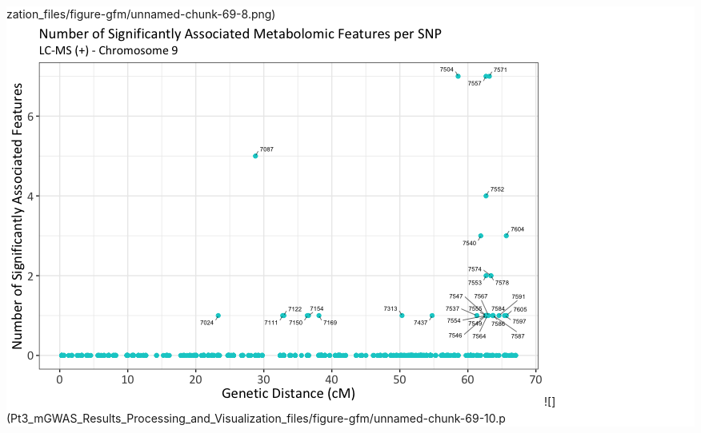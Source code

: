 zation_files/figure-gfm/unnamed-chunk-69-8.png)![](Pt3_mGWAS_Results_Processing_and_Visualization_files/figure-gfm/unnamed-chunk-69-9.png)![](Pt3_mGWAS_Results_Processing_and_Visualization_files/figure-gfm/unnamed-chunk-69-10.p